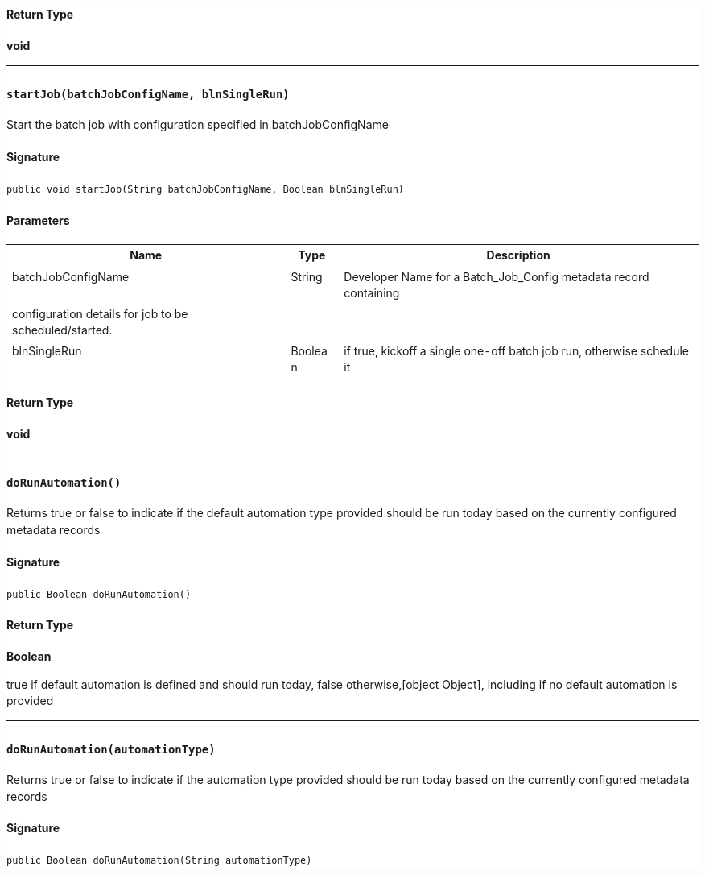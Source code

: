 #### Return Type
**void**

---

### `startJob(batchJobConfigName, blnSingleRun)`

Start the batch job with configuration specified in batchJobConfigName

#### Signature
```apex
public void startJob(String batchJobConfigName, Boolean blnSingleRun)
```

#### Parameters
| Name | Type | Description |
|------|------|-------------|
| batchJobConfigName | String | Developer Name for a Batch_Job_Config metadata record containing 
configuration details for job to be scheduled/started. |
| blnSingleRun | Boolean | if true, kickoff a single one-off batch job run, otherwise schedule it |

#### Return Type
**void**

---

### `doRunAutomation()`

Returns true or false to indicate if the default automation type provided 
should be run today based on the currently configured metadata records

#### Signature
```apex
public Boolean doRunAutomation()
```

#### Return Type
**Boolean**

true if default automation is defined and should run today, false otherwise,[object Object],  including if no default automation is provided

---

### `doRunAutomation(automationType)`

Returns true or false to indicate if the automation type provided should be run 
today based on the currently configured metadata records

#### Signature
```apex
public Boolean doRunAutomation(String automationType)
```
